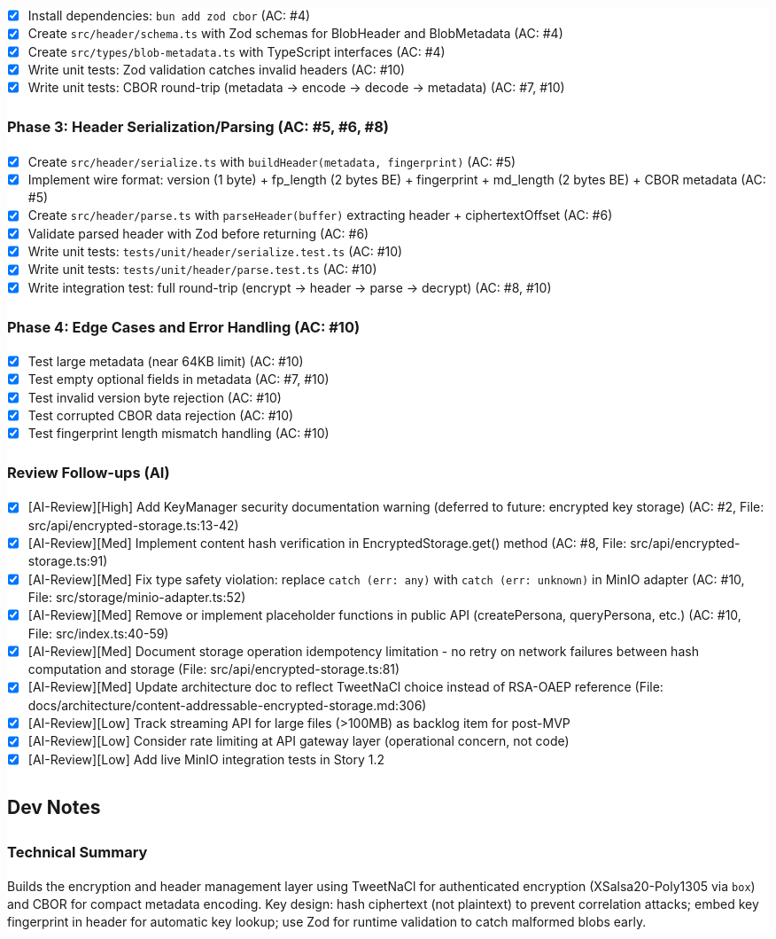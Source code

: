 - [x] Install dependencies: `bun add zod cbor` (AC: #4)
- [x] Create `src/header/schema.ts` with Zod schemas for BlobHeader and BlobMetadata (AC: #4)
- [x] Create `src/types/blob-metadata.ts` with TypeScript interfaces (AC: #4)
- [x] Write unit tests: Zod validation catches invalid headers (AC: #10)
- [x] Write unit tests: CBOR round-trip (metadata → encode → decode → metadata) (AC: #7, #10)

### Phase 3: Header Serialization/Parsing (AC: #5, #6, #8)

- [x] Create `src/header/serialize.ts` with `buildHeader(metadata, fingerprint)` (AC: #5)
- [x] Implement wire format: version (1 byte) + fp_length (2 bytes BE) + fingerprint + md_length (2 bytes BE) + CBOR metadata (AC: #5)
- [x] Create `src/header/parse.ts` with `parseHeader(buffer)` extracting header + ciphertextOffset (AC: #6)
- [x] Validate parsed header with Zod before returning (AC: #6)
- [x] Write unit tests: `tests/unit/header/serialize.test.ts` (AC: #10)
- [x] Write unit tests: `tests/unit/header/parse.test.ts` (AC: #10)
- [x] Write integration test: full round-trip (encrypt → header → parse → decrypt) (AC: #8, #10)

### Phase 4: Edge Cases and Error Handling (AC: #10)

- [x] Test large metadata (near 64KB limit) (AC: #10)
- [x] Test empty optional fields in metadata (AC: #7, #10)
- [x] Test invalid version byte rejection (AC: #10)
- [x] Test corrupted CBOR data rejection (AC: #10)
- [x] Test fingerprint length mismatch handling (AC: #10)

### Review Follow-ups (AI)

- [x] [AI-Review][High] Add KeyManager security documentation warning (deferred to future: encrypted key storage) (AC: #2, File: src/api/encrypted-storage.ts:13-42)
- [x] [AI-Review][Med] Implement content hash verification in EncryptedStorage.get() method (AC: #8, File: src/api/encrypted-storage.ts:91)
- [x] [AI-Review][Med] Fix type safety violation: replace `catch (err: any)` with `catch (err: unknown)` in MinIO adapter (AC: #10, File: src/storage/minio-adapter.ts:52)
- [x] [AI-Review][Med] Remove or implement placeholder functions in public API (createPersona, queryPersona, etc.) (AC: #10, File: src/index.ts:40-59)
- [x] [AI-Review][Med] Document storage operation idempotency limitation - no retry on network failures between hash computation and storage (File: src/api/encrypted-storage.ts:81)
- [x] [AI-Review][Med] Update architecture doc to reflect TweetNaCl choice instead of RSA-OAEP reference (File: docs/architecture/content-addressable-encrypted-storage.md:306)
- [x] [AI-Review][Low] Track streaming API for large files (>100MB) as backlog item for post-MVP
- [x] [AI-Review][Low] Consider rate limiting at API gateway layer (operational concern, not code)
- [x] [AI-Review][Low] Add live MinIO integration tests in Story 1.2

## Dev Notes

### Technical Summary

Builds the encryption and header management layer using TweetNaCl for authenticated encryption (XSalsa20-Poly1305 via `box`) and CBOR for compact metadata encoding. Key design: hash ciphertext (not plaintext) to prevent correlation attacks; embed key fingerprint in header for automatic key lookup; use Zod for runtime validation to catch malformed blobs early.
